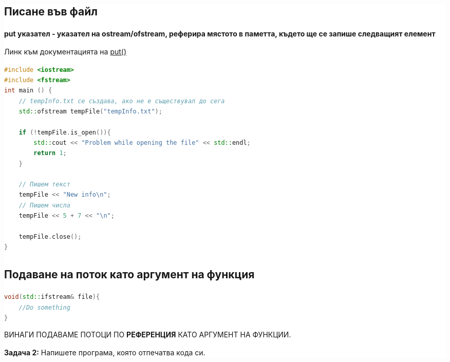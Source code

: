 
## Писане във файл ##

**put указател - указател на ostream/ofstream, реферира мястото в паметта, където ще се запише следващият елемент**

Линк към документацията на [put()](https://en.cppreference.com/w/cpp/io/basic_ostream/put)

```cpp
#include <iostream>
#include <fstream> 
int main () {
    // tempInfo.txt се създава, ако не е съществувал до сега
    std::ofstream tempFile("tempInfo.txt"); 

    if (!tempFile.is_open()){
        std::cout << "Problem while opening the file" << std::endl;
        return 1;
    }

    // Пишем текст
    tempFile << "New info\n"; 
    // Пишем числа
    tempFile << 5 + 7 << "\n"; 

    tempFile.close(); 
}
```

## Подаване на поток като аргумент на функция ##

```cpp
void(std::ifstream& file){
    //Do something
} 
```

ВИНАГИ ПОДАВАМЕ ПОТОЦИ ПО **РЕФЕРЕНЦИЯ** КАТО АРГУМЕНТ НА ФУНКЦИИ.

**Задача 2:** Напишете програма, която отпечатва кода си.